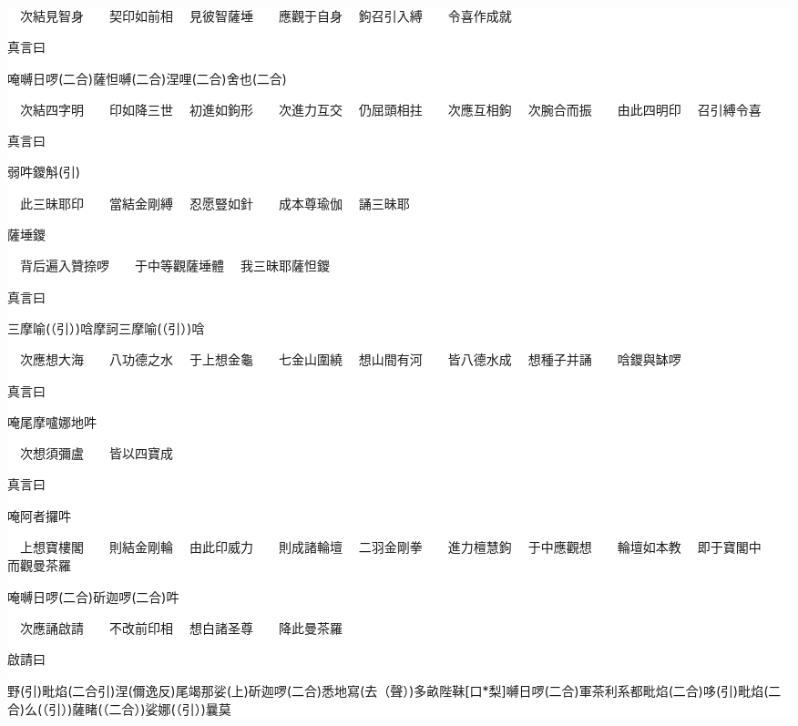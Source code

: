 　次結見智身　　契印如前相
　見彼智薩埵　　應觀于自身
　鉤召引入縛　　令喜作成就　

真言曰

唵嚩日啰(二合)薩怛嚩(二合)涅哩(二合)舍也(二合)

　次結四字明　　印如降三世
　初進如鉤形　　次進力互交
　仍屈頭相拄　　次應互相鉤
　次腕合而振　　由此四明印
　召引縛令喜　

真言曰

弱吽鑁斛(引)

　此三昧耶印　　當結金剛縛
　忍愿豎如針　　成本尊瑜伽
　誦三昧耶　

薩埵鑁

　背后遍入贊捺啰　　于中等觀薩埵體
　我三昧耶薩怛鑁　

真言曰

三摩喻(（引）)唅摩訶三摩喻(（引）)唅

　次應想大海　　八功德之水
　于上想金龜　　七金山圍繞
　想山間有河　　皆八德水成
　想種子并誦　　唅鑁與缽啰　

真言曰

唵尾摩嚧娜地吽

　次想須彌盧　　皆以四寶成　

真言曰

唵阿者攞吽

　上想寶樓閣　　則結金剛輪
　由此印威力　　則成諸輪壇
　二羽金剛拳　　進力檀慧鉤
　于中應觀想　　輪壇如本教
　即于寶閣中　　而觀曼茶羅　

唵嚩日啰(二合)斫迦啰(二合)吽

　次應誦啟請　　不改前印相
　想白諸圣尊　　降此曼茶羅　

啟請曰

野(引)毗焰(二合引)涅(儞逸反)尾竭那娑(上)斫迦啰(二合)悉地寫(去（聲）)多畝陛靺[口*梨]嚩日啰(二合)軍茶利系都毗焰(二合)哆(引)毗焰(二合)么(（引）)薩睹(（二合）)娑娜(（引）)曩莫

